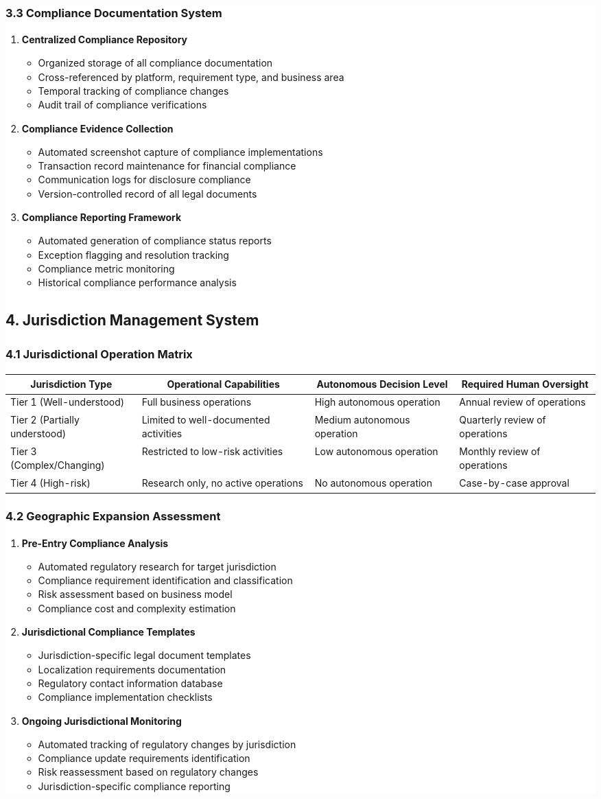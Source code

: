 ### 3.3 Compliance Documentation System

1. **Centralized Compliance Repository**
   - Organized storage of all compliance documentation
   - Cross-referenced by platform, requirement type, and business area
   - Temporal tracking of compliance changes
   - Audit trail of compliance verifications

2. **Compliance Evidence Collection**
   - Automated screenshot capture of compliance implementations
   - Transaction record maintenance for financial compliance
   - Communication logs for disclosure compliance
   - Version-controlled record of all legal documents

3. **Compliance Reporting Framework**
   - Automated generation of compliance status reports
   - Exception flagging and resolution tracking
   - Compliance metric monitoring
   - Historical compliance performance analysis

## 4. Jurisdiction Management System

### 4.1 Jurisdictional Operation Matrix

| Jurisdiction Type | Operational Capabilities | Autonomous Decision Level | Required Human Oversight |
|-------------------|--------------------------|---------------------------|--------------------------|
| Tier 1 (Well-understood) | Full business operations | High autonomous operation | Annual review of operations |
| Tier 2 (Partially understood) | Limited to well-documented activities | Medium autonomous operation | Quarterly review of operations |
| Tier 3 (Complex/Changing) | Restricted to low-risk activities | Low autonomous operation | Monthly review of operations |
| Tier 4 (High-risk) | Research only, no active operations | No autonomous operation | Case-by-case approval |

### 4.2 Geographic Expansion Assessment

1. **Pre-Entry Compliance Analysis**
   - Automated regulatory research for target jurisdiction
   - Compliance requirement identification and classification
   - Risk assessment based on business model
   - Compliance cost and complexity estimation

2. **Jurisdictional Compliance Templates**
   - Jurisdiction-specific legal document templates
   - Localization requirements documentation
   - Regulatory contact information database
   - Compliance implementation checklists

3. **Ongoing Jurisdictional Monitoring**
   - Automated tracking of regulatory changes by jurisdiction
   - Compliance update requirements identification
   - Risk reassessment based on regulatory changes
   - Jurisdiction-specific compliance reporting
